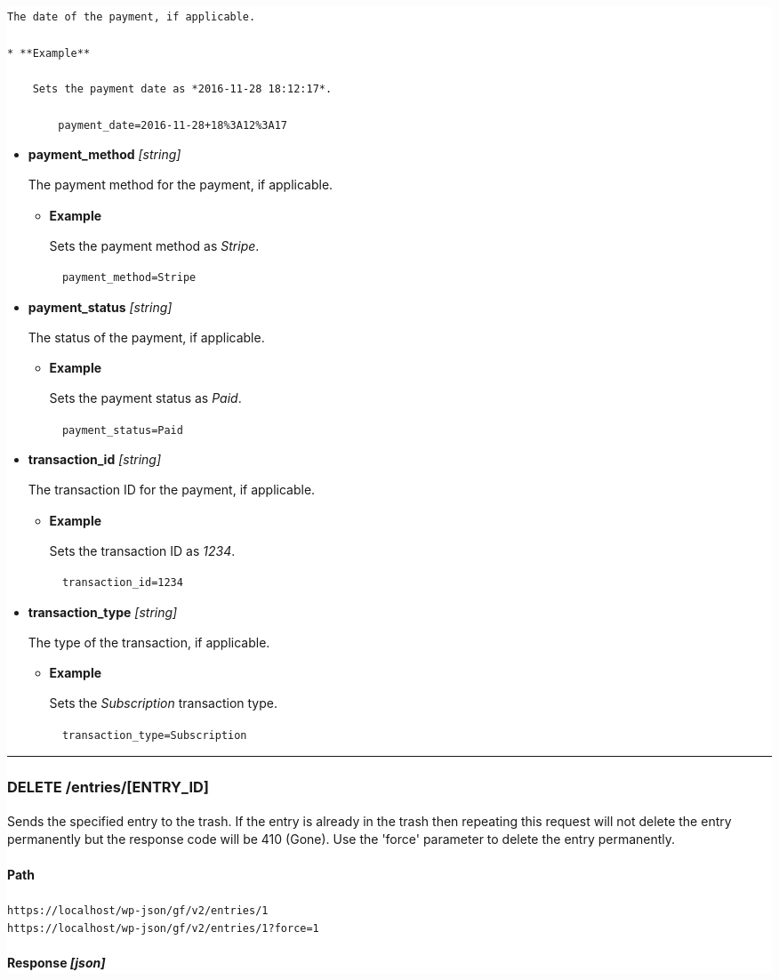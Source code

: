     The date of the payment, if applicable.  
    
    * **Example**  
    
        Sets the payment date as *2016-11-28 18:12:17*.  
        
            payment_date=2016-11-28+18%3A12%3A17

* **payment_method** *[string]*  

    The payment method for the payment, if applicable.  
    
    * **Example**
    
        Sets the payment method as *Stripe*.  
        
            payment_method=Stripe

* **payment_status** *[string]*

    The status of the payment, if applicable.
    
    * **Example**  
    
        Sets the payment status as *Paid*.  
        
            payment_status=Paid

* **transaction_id** *[string]*

    The transaction ID for the payment, if applicable.  
  
    * **Example**  
    
        Sets the transaction ID as *1234*.
        
            transaction_id=1234

* **transaction_type** *[string]*  

    The type of the transaction, if applicable.  
  
    * **Example**  
    
        Sets the *Subscription* transaction type. 
         
            transaction_type=Subscription

------------------------------------------------------------------------------------------------------------------------

### DELETE /entries/[ENTRY_ID]

Sends the specified entry to the trash. If the entry is already in the trash then repeating this request will not delete 
the entry permanently but the response code will be 410 (Gone). Use the 'force' parameter to delete the entry permanently.

#### Path

    https://localhost/wp-json/gf/v2/entries/1
    https://localhost/wp-json/gf/v2/entries/1?force=1
    
#### Response *[json]*
